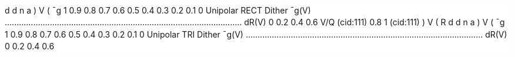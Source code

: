 d
d
n
a
)
V
(
¯g
1
0.9
0.8
0.7
0.6
0.5
0.4
0.3
0.2
0.1
0
Unipolar RECT Dither
¯g(V)
....................................................................................................
dR(V)
0
0.2
0.4
0.6
V/Q (cid:111)
0.8
1
(cid:111)
)
V
(
R
d
d
n
a
)
V
(
¯g
1
0.9
0.8
0.7
0.6
0.5
0.4
0.3
0.2
0.1
0
Unipolar TRI Dither
¯g(V)
....................................................................................................
dR(V)
0
0.2
0.4
0.6
